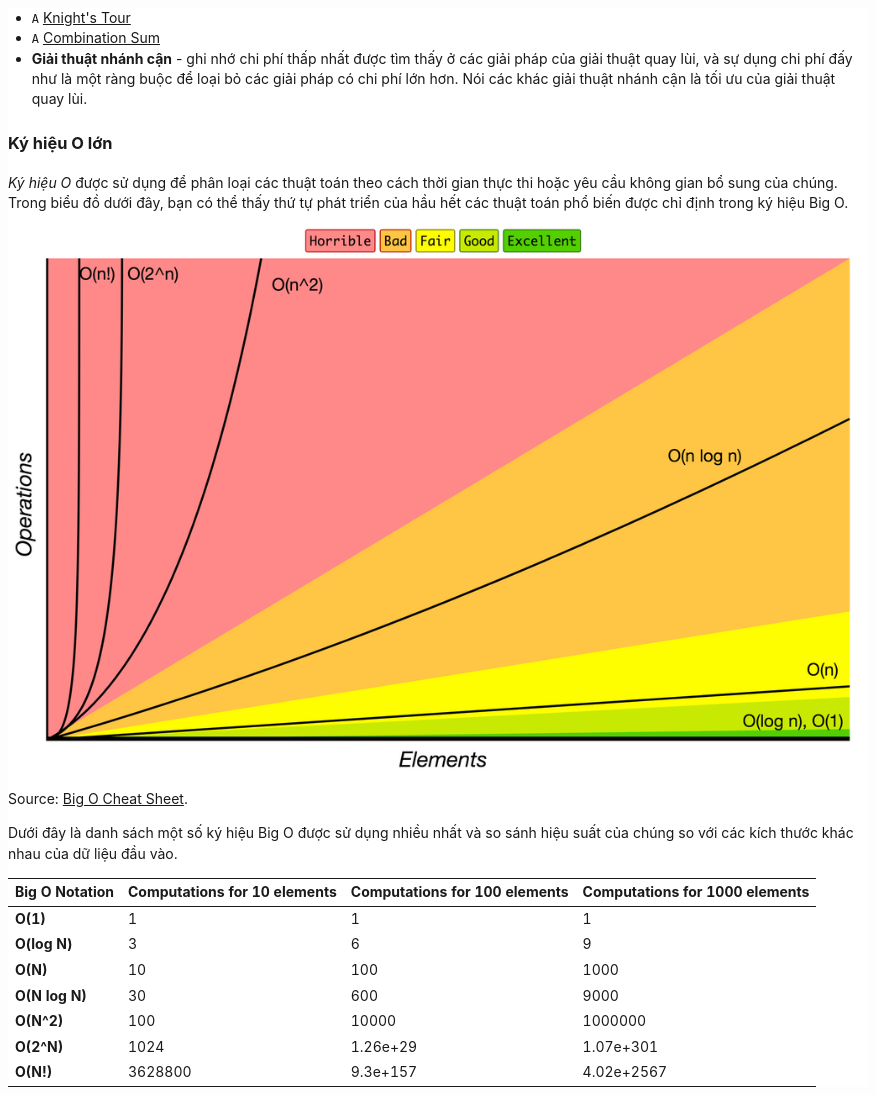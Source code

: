   * `A` [Knight's Tour](src/vi/algorithms/others/knight-tour)
  * `A` [Combination Sum](src/vi/algorithms/sets/combination-sum) 
* **Giải thuật nhánh cận** - ghi nhớ chi phí thấp nhất được tìm thấy ở các giải pháp của giải thuật quay lùi, và sự dụng chi phí đấy như là một ràng buộc để loại bỏ các giải pháp có chi phí lớn hơn. Nói các khác giải thuật nhánh cận là tối ưu của giải thuật quay lùi.

### Ký hiệu O lớn

*Ký hiệu O* được sử dụng để phân loại các thuật toán theo cách thời gian thực thi hoặc yêu cầu không gian bổ sung của chúng.
Trong biểu đồ dưới đây, bạn có thể thấy thứ tự phát triển của hầu hết các thuật toán phổ biến được chỉ định trong ký hiệu Big O.

![Big O graphs](./assets/big-o-graph.png)

Source: [Big O Cheat Sheet](http://bigocheatsheet.com/).

Dưới đây là danh sách một số ký hiệu Big O được sử dụng nhiều nhất và so sánh hiệu suất của chúng so với các kích thước khác nhau của dữ liệu đầu vào.

| Big O Notation | Computations for 10 elements | Computations for 100 elements | Computations for 1000 elements  |
| -------------- | ---------------------------- | ----------------------------- | ------------------------------- |
| **O(1)**       | 1                            | 1                             | 1                               |
| **O(log N)**   | 3                            | 6                             | 9                               |
| **O(N)**       | 10                           | 100                           | 1000                            |
| **O(N log N)** | 30                           | 600                           | 9000                            |
| **O(N^2)**     | 100                          | 10000                         | 1000000                         |
| **O(2^N)**     | 1024                         | 1.26e+29                      | 1.07e+301                       |
| **O(N!)**      | 3628800                      | 9.3e+157                      | 4.02e+2567                      |
